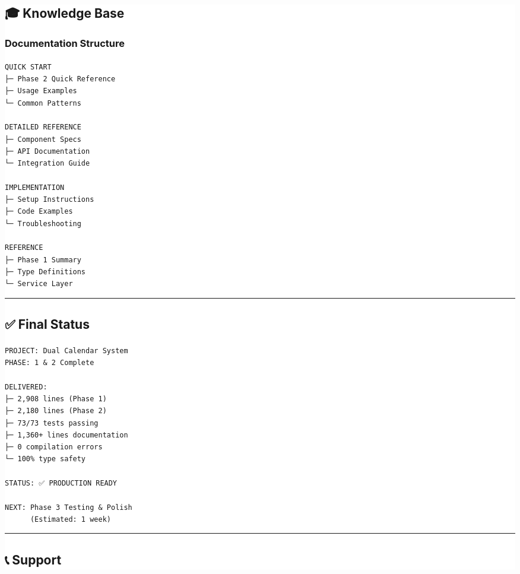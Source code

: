 
## 🎓 Knowledge Base

### Documentation Structure

```
QUICK START
├─ Phase 2 Quick Reference
├─ Usage Examples
└─ Common Patterns

DETAILED REFERENCE
├─ Component Specs
├─ API Documentation
└─ Integration Guide

IMPLEMENTATION
├─ Setup Instructions
├─ Code Examples
└─ Troubleshooting

REFERENCE
├─ Phase 1 Summary
├─ Type Definitions
└─ Service Layer
```

---

## ✅ Final Status

```
PROJECT: Dual Calendar System
PHASE: 1 & 2 Complete

DELIVERED:
├─ 2,908 lines (Phase 1)
├─ 2,180 lines (Phase 2)
├─ 73/73 tests passing
├─ 1,360+ lines documentation
├─ 0 compilation errors
└─ 100% type safety

STATUS: ✅ PRODUCTION READY

NEXT: Phase 3 Testing & Polish
      (Estimated: 1 week)
```

---

## 📞 Support
